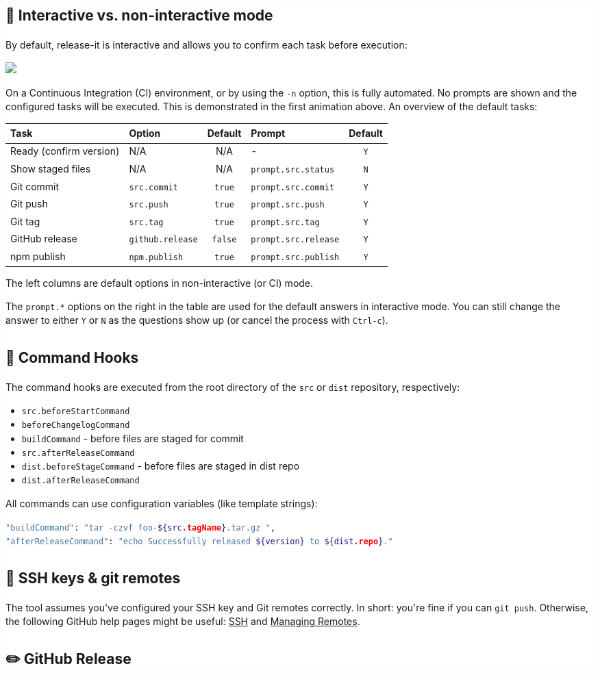 ## 🤖 Interactive vs. non-interactive mode

By default, release-it is interactive and allows you to confirm each task before execution:

<img src="./assets/release-it.png?raw=true" height="148">

On a Continuous Integration (CI) environment, or by using the `-n` option, this is fully automated. No prompts are shown and the configured tasks will be executed. This is demonstrated in the first animation above. An overview of the default tasks:

Task | Option | Default | Prompt | Default
:--|:--|:-:|:--|:-:
Ready (confirm version) | N/A | N/A | - | `Y`
Show staged files | N/A | N/A | `prompt.src.status` | `N`
Git commit | `src.commit` | `true` | `prompt.src.commit` | `Y`
Git push | `src.push` | `true` | `prompt.src.push` | `Y`
Git tag | `src.tag` | `true` | `prompt.src.tag` | `Y`
GitHub release | `github.release` | `false` | `prompt.src.release` | `Y`
npm publish | `npm.publish` | `true` | `prompt.src.publish` | `Y`

The left columns are default options in non-interactive (or CI) mode.

The `prompt.*` options on the right in the table are used for the default answers in interactive mode. You can still change the answer to either `Y` or `N` as the questions show up (or cancel the process with `Ctrl-c`).

## 🔗 Command Hooks

The command hooks are executed from the root directory of the `src` or `dist` repository, respectively:

* `src.beforeStartCommand`
* `beforeChangelogCommand`
* `buildCommand` - before files are staged for commit
* `src.afterReleaseCommand`
* `dist.beforeStageCommand` - before files are staged in dist repo
* `dist.afterReleaseCommand`

All commands can use configuration variables (like template strings):

```bash
"buildCommand": "tar -czvf foo-${src.tagName}.tar.gz ",
"afterReleaseCommand": "echo Successfully released ${version} to ${dist.repo}."
```

## 📡 SSH keys & git remotes

The tool assumes you've configured your SSH key and Git remotes correctly. In short: you're fine if you can `git push`. Otherwise, the following GitHub help pages might be useful: [SSH](https://help.github.com/articles/connecting-to-github-with-ssh/) and [Managing Remotes](https://help.github.com/categories/managing-remotes/).

## ✏️ GitHub Release
